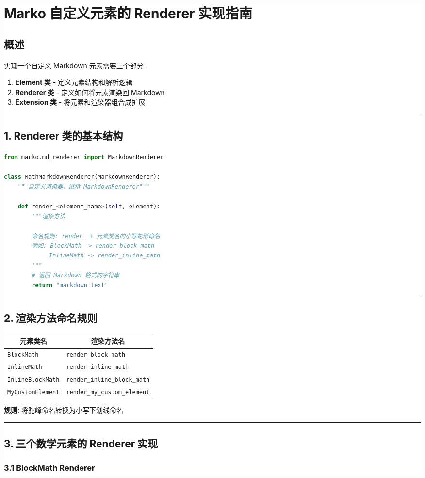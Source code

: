 # Marko 自定义元素的 Renderer 实现指南

## 概述

实现一个自定义 Markdown 元素需要三个部分：
1. **Element 类** - 定义元素结构和解析逻辑
2. **Renderer 类** - 定义如何将元素渲染回 Markdown
3. **Extension 类** - 将元素和渲染器组合成扩展

---

## 1. Renderer 类的基本结构

```python
from marko.md_renderer import MarkdownRenderer

class MathMarkdownRenderer(MarkdownRenderer):
    """自定义渲染器，继承 MarkdownRenderer"""
    
    def render_<element_name>(self, element):
        """渲染方法
        
        命名规则: render_ + 元素类名的小写蛇形命名
        例如: BlockMath -> render_block_math
             InlineMath -> render_inline_math
        """
        # 返回 Markdown 格式的字符串
        return "markdown text"
```

---

## 2. 渲染方法命名规则

| 元素类名 | 渲染方法名 |
|---------|----------|
| `BlockMath` | `render_block_math` |
| `InlineMath` | `render_inline_math` |
| `InlineBlockMath` | `render_inline_block_math` |
| `MyCustomElement` | `render_my_custom_element` |

**规则**: 将驼峰命名转换为小写下划线命名

---

## 3. 三个数学元素的 Renderer 实现

### 3.1 BlockMath Renderer
